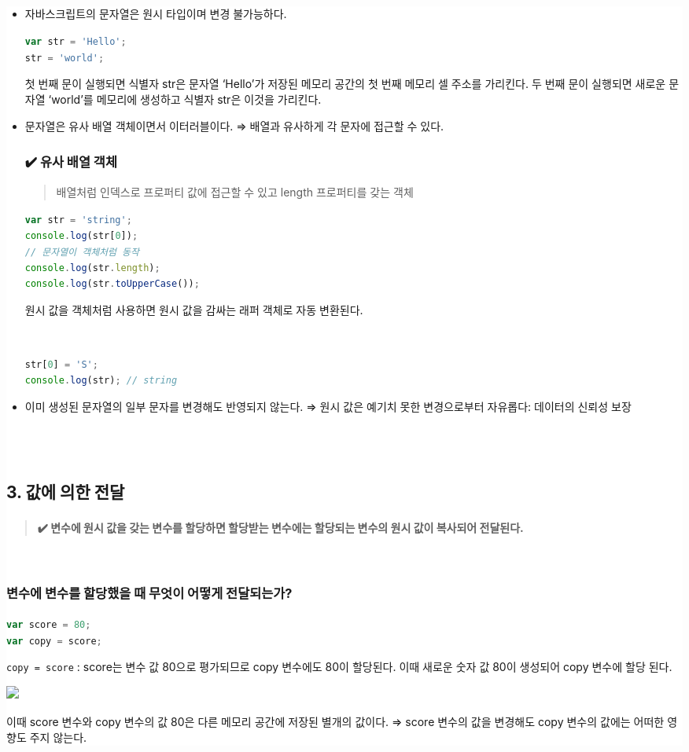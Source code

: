 - 자바스크립트의 문자열은 원시 타입이며 변경 불가능하다.
    
    ```jsx
    var str = 'Hello';
    str = 'world';
    ```
    
    첫 번째 문이 실행되면 식별자 str은 문자열 ‘Hello’가 저장된 메모리 공간의 첫 번째 메모리 셀 주소를 가리킨다.
    두 번째 문이 실행되면 새로운 문자열 ‘world’를 메모리에 생성하고 식별자 str은 이것을 가리킨다.
    
- 문자열은 유사 배열 객체이면서 이터러블이다. ⇒ 배열과 유사하게 각 문자에 접근할 수 있다.
    
    ### ✔️ 유사 배열 객체
    
    > 배열처럼 인덱스로 프로퍼티 값에 접근할 수 있고 length 프로퍼티를 갖는 객체
    > 
    
    ```jsx
    var str = 'string';
    console.log(str[0]);
    // 문자열이 객체처럼 동작
    console.log(str.length);
    console.log(str.toUpperCase());
    ```
    
    원시 값을 객체처럼 사용하면 원시 값을 감싸는 래퍼 객체로 자동 변환된다.
    
  <br>

  ```jsx
  str[0] = 'S';
  console.log(str); // string
  ```

- 이미 생성된 문자열의 일부 문자를 변경해도 반영되지 않는다. ⇒ 원시 값은 예기치 못한 변경으로부터 자유롭다: 데이터의 신뢰성 보장

<br>
<br>

## 3. 값에 의한 전달
> #### ✔️ 변수에 원시 값을 갖는 변수를 할당하면 할당받는 변수에는 할당되는 변수의 원시 값이 복사되어 전달된다.
<br>

### 변수에 변수를 할당했을 때 무엇이 어떻게 전달되는가?

```jsx
var score = 80;
var copy = score;
```

`copy = score` : score는 변수 값 80으로 평가되므로 copy 변수에도 80이 할당된다. 이때 새로운 숫자 값 80이 생성되어 copy 변수에 할당 된다.



  <img src="https://s3.us-west-2.amazonaws.com/secure.notion-static.com/22375069-2310-4487-bbd7-8fa626334814/Untitled.png?X-Amz-Algorithm=AWS4-HMAC-SHA256&X-Amz-Content-Sha256=UNSIGNED-PAYLOAD&X-Amz-Credential=AKIAT73L2G45EIPT3X45%2F20230319%2Fus-west-2%2Fs3%2Faws4_request&X-Amz-Date=20230319T081642Z&X-Amz-Expires=86400&X-Amz-Signature=b0a66f946409767cd53d0f8abe8e63723f29f5678980574bd3b7d8ffa99e27ee&X-Amz-SignedHeaders=host&response-content-disposition=filename%3D%22Untitled.png%22&x-id=GetObject" width=450px>

이때 score 변수와 copy 변수의 값 80은 다른 메모리 공간에 저장된 별개의 값이다. ⇒ score 변수의 값을 변경해도 copy 변수의 값에는 어떠한 영향도 주지 않는다.

